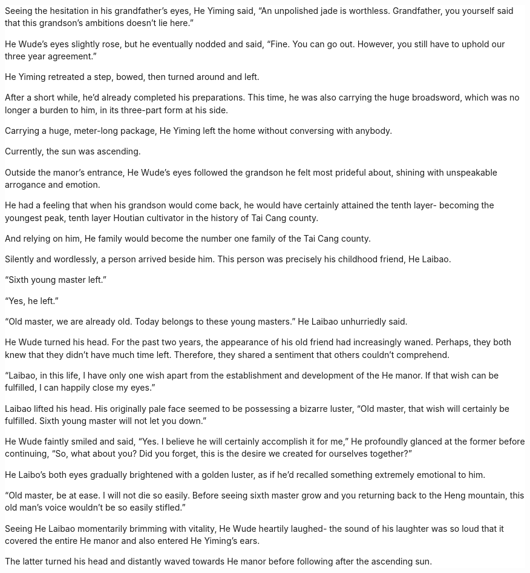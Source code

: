 Seeing the hesitation in his grandfather’s eyes, He Yiming said, “An unpolished jade is worthless. Grandfather, you yourself said that this grandson’s ambitions doesn’t lie here.”

He Wude’s eyes slightly rose, but he eventually nodded and said, “Fine. You can go out. However, you still have to uphold our three year agreement.”

He Yiming retreated a step, bowed, then turned around and left.

After a short while, he’d already completed his preparations. This time, he was also carrying the huge broadsword, which was no longer a burden to him, in its three-part form at his side.

Carrying a huge, meter-long package, He Yiming left the home without conversing with anybody.

Currently, the sun was ascending.

Outside the manor’s entrance, He Wude’s eyes followed the grandson he felt most prideful about, shining with unspeakable arrogance and emotion.

He had a feeling that when his grandson would come back, he would have certainly attained the tenth layer- becoming the youngest peak, tenth layer Houtian cultivator in the history of Tai Cang county.

And relying on him, He family would become the number one family of the Tai Cang county.

Silently and wordlessly, a person arrived beside him. This person was precisely his childhood friend, He Laibao.

“Sixth young master left.”

“Yes, he left.”

“Old master, we are already old. Today belongs to these young masters.” He Laibao unhurriedly said.

He Wude turned his head. For the past two years, the appearance of his old friend had increasingly waned. Perhaps, they both knew that they didn’t have much time left. Therefore, they shared a sentiment that others couldn’t comprehend.

“Laibao, in this life, I have only one wish apart from the establishment and development of the He manor. If that wish can be fulfilled, I can happily close my eyes.”

Laibao lifted his head. His originally pale face seemed to be possessing a bizarre luster, “Old master, that wish will certainly be fulfilled. Sixth young master will not let you down.”

He Wude faintly smiled and said, “Yes. I believe he will certainly accomplish it for me,” He profoundly glanced at the former before continuing, “So, what about you? Did you forget, this is the desire we created for ourselves together?”

He Laibo’s both eyes gradually brightened with a golden luster, as if he’d recalled something extremely emotional to him.

“Old master, be at ease. I will not die so easily. Before seeing sixth master grow and you returning back to the Heng mountain, this old man’s voice wouldn’t be so easily stifled.”

Seeing He Laibao momentarily brimming with vitality, He Wude heartily laughed- the sound of his laughter was so loud that it covered the entire He manor and also entered He Yiming’s ears.

The latter turned his head and distantly waved towards He manor before following after the ascending sun.

 
